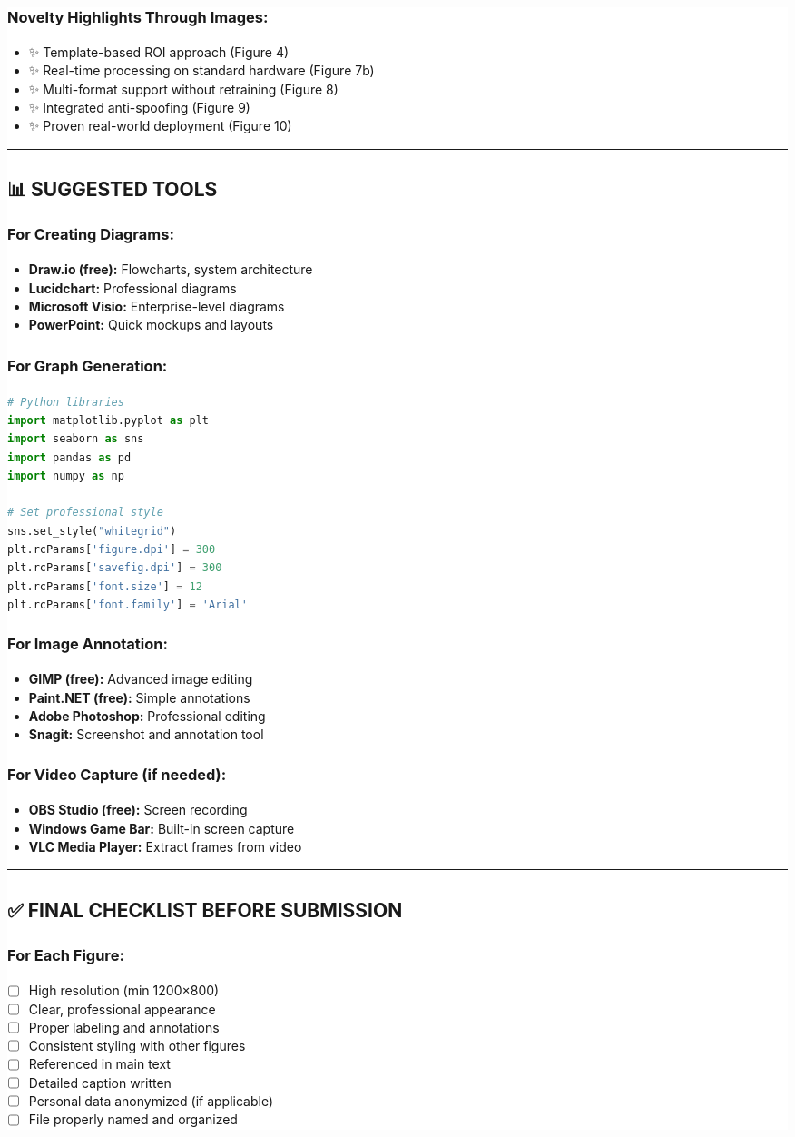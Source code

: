 ### **Novelty Highlights Through Images:**
- ✨ Template-based ROI approach (Figure 4)
- ✨ Real-time processing on standard hardware (Figure 7b)
- ✨ Multi-format support without retraining (Figure 8)
- ✨ Integrated anti-spoofing (Figure 9)
- ✨ Proven real-world deployment (Figure 10)

---

## 📊 SUGGESTED TOOLS

### **For Creating Diagrams:**
- **Draw.io (free):** Flowcharts, system architecture
- **Lucidchart:** Professional diagrams
- **Microsoft Visio:** Enterprise-level diagrams
- **PowerPoint:** Quick mockups and layouts

### **For Graph Generation:**
```python
# Python libraries
import matplotlib.pyplot as plt
import seaborn as sns
import pandas as pd
import numpy as np

# Set professional style
sns.set_style("whitegrid")
plt.rcParams['figure.dpi'] = 300
plt.rcParams['savefig.dpi'] = 300
plt.rcParams['font.size'] = 12
plt.rcParams['font.family'] = 'Arial'
```

### **For Image Annotation:**
- **GIMP (free):** Advanced image editing
- **Paint.NET (free):** Simple annotations
- **Adobe Photoshop:** Professional editing
- **Snagit:** Screenshot and annotation tool

### **For Video Capture (if needed):**
- **OBS Studio (free):** Screen recording
- **Windows Game Bar:** Built-in screen capture
- **VLC Media Player:** Extract frames from video

---

## ✅ FINAL CHECKLIST BEFORE SUBMISSION

### **For Each Figure:**
- [ ] High resolution (min 1200×800)
- [ ] Clear, professional appearance
- [ ] Proper labeling and annotations
- [ ] Consistent styling with other figures
- [ ] Referenced in main text
- [ ] Detailed caption written
- [ ] Personal data anonymized (if applicable)
- [ ] File properly named and organized
